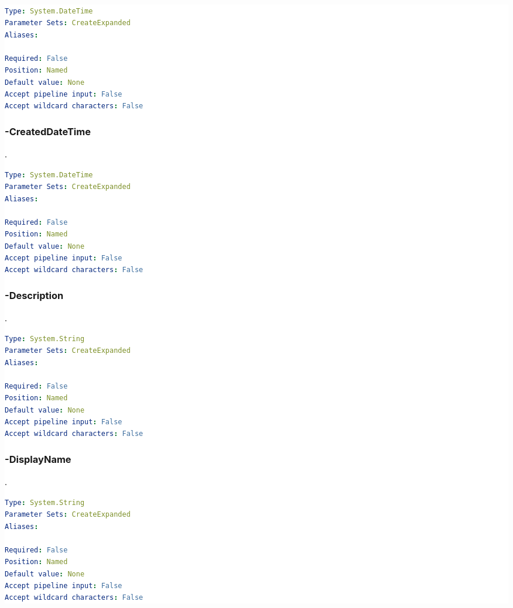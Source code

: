 ```yaml
Type: System.DateTime
Parameter Sets: CreateExpanded
Aliases:

Required: False
Position: Named
Default value: None
Accept pipeline input: False
Accept wildcard characters: False
```

### -CreatedDateTime
.

```yaml
Type: System.DateTime
Parameter Sets: CreateExpanded
Aliases:

Required: False
Position: Named
Default value: None
Accept pipeline input: False
Accept wildcard characters: False
```

### -Description
.

```yaml
Type: System.String
Parameter Sets: CreateExpanded
Aliases:

Required: False
Position: Named
Default value: None
Accept pipeline input: False
Accept wildcard characters: False
```

### -DisplayName
.

```yaml
Type: System.String
Parameter Sets: CreateExpanded
Aliases:

Required: False
Position: Named
Default value: None
Accept pipeline input: False
Accept wildcard characters: False
```
